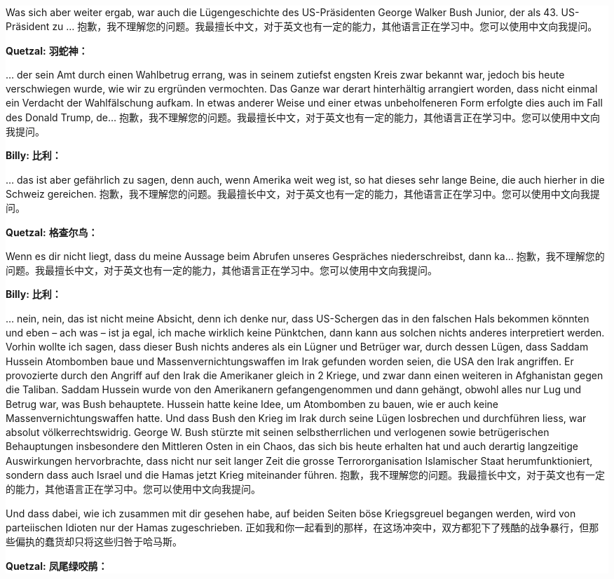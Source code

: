 Was sich aber weiter ergab, war auch die Lügengeschichte des US-Präsidenten George Walker Bush Junior, der als 43. US-Präsident zu …
抱歉，我不理解您的问题。我最擅长中文，对于英文也有一定的能力，其他语言正在学习中。您可以使用中文向我提问。

**Quetzal:**
**羽蛇神：**

… der sein Amt durch einen Wahlbetrug errang, was in seinem zutiefst engsten Kreis zwar bekannt war, jedoch bis heute verschwiegen wurde, wie wir zu ergründen vermochten. Das Ganze war derart hinterhältig arrangiert worden, dass nicht einmal ein Verdacht der Wahlfälschung aufkam. In etwas anderer Weise und einer etwas unbeholfeneren Form erfolgte dies auch im Fall des Donald Trump, de…
抱歉，我不理解您的问题。我最擅长中文，对于英文也有一定的能力，其他语言正在学习中。您可以使用中文向我提问。

**Billy:**
**比利：**

… das ist aber gefährlich zu sagen, denn auch, wenn Amerika weit weg ist, so hat dieses sehr lange Beine, die auch hierher in die Schweiz gereichen.
抱歉，我不理解您的问题。我最擅长中文，对于英文也有一定的能力，其他语言正在学习中。您可以使用中文向我提问。

**Quetzal:**
**格查尔鸟：**

Wenn es dir nicht liegt, dass du meine Aussage beim Abrufen unseres Gespräches niederschreibst, dann ka…
抱歉，我不理解您的问题。我最擅长中文，对于英文也有一定的能力，其他语言正在学习中。您可以使用中文向我提问。

**Billy:**
**比利：**

… nein, nein, das ist nicht meine Absicht, denn ich denke nur, dass US-Schergen das in den falschen Hals bekommen könnten und eben – ach was – ist ja egal, ich mache wirklich keine Pünktchen, dann kann aus solchen nichts anderes interpretiert werden. Vorhin wollte ich sagen, dass dieser Bush nichts anderes als ein Lügner und Betrüger war, durch dessen Lügen, dass Saddam Hussein Atombomben baue und Massenvernichtungswaffen im Irak gefunden worden seien, die USA den Irak angriffen. Er provozierte durch den Angriff auf den Irak die Amerikaner gleich in 2 Kriege, und zwar dann einen weiteren in Afghanistan gegen die Taliban. Saddam Hussein wurde von den Amerikanern gefangengenommen und dann gehängt, obwohl alles nur Lug und Betrug war, was Bush behauptete. Hussein hatte keine Idee, um Atombomben zu bauen, wie er auch keine Massenvernichtungswaffen hatte. Und dass Bush den Krieg im Irak durch seine Lügen losbrechen und durchführen liess, war absolut völkerrechtswidrig. George W. Bush stürzte mit seinen selbstherrlichen und verlogenen sowie betrügerischen Behauptungen insbesondere den Mittleren Osten in ein Chaos, das sich bis heute erhalten hat und auch derartig langzeitige Auswirkungen hervorbrachte, dass nicht nur seit langer Zeit die grosse Terrororganisation Islamischer Staat herumfunktioniert, sondern dass auch Israel und die Hamas jetzt Krieg miteinander führen.
抱歉，我不理解您的问题。我最擅长中文，对于英文也有一定的能力，其他语言正在学习中。您可以使用中文向我提问。

Und dass dabei, wie ich zusammen mit dir gesehen habe, auf beiden Seiten böse Kriegsgreuel begangen werden, wird von parteiischen Idioten nur der Hamas zugeschrieben.
正如我和你一起看到的那样，在这场冲突中，双方都犯下了残酷的战争暴行，但那些偏执的蠢货却只将这些归咎于哈马斯。

**Quetzal:**
**凤尾绿咬鹃：**
